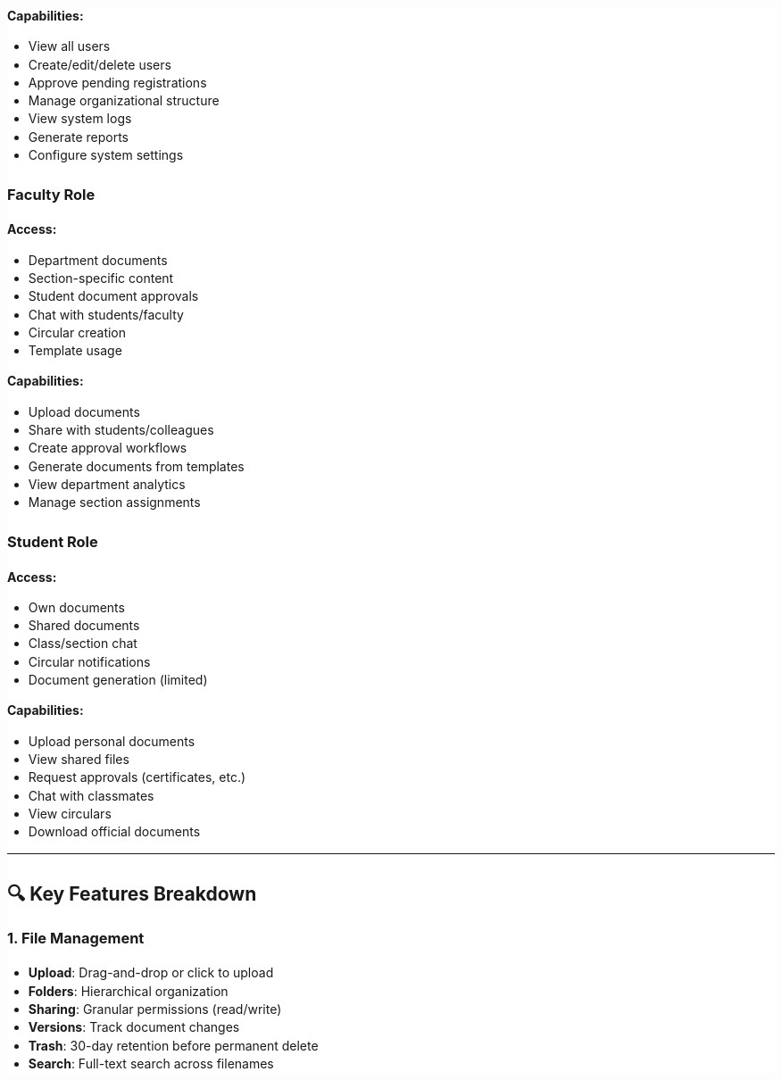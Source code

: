 **Capabilities:**
- View all users
- Create/edit/delete users
- Approve pending registrations
- Manage organizational structure
- View system logs
- Generate reports
- Configure system settings

### Faculty Role
**Access:**
- Department documents
- Section-specific content
- Student document approvals
- Chat with students/faculty
- Circular creation
- Template usage

**Capabilities:**
- Upload documents
- Share with students/colleagues
- Create approval workflows
- Generate documents from templates
- View department analytics
- Manage section assignments

### Student Role
**Access:**
- Own documents
- Shared documents
- Class/section chat
- Circular notifications
- Document generation (limited)

**Capabilities:**
- Upload personal documents
- View shared files
- Request approvals (certificates, etc.)
- Chat with classmates
- View circulars
- Download official documents

---

## 🔍 Key Features Breakdown

### 1. File Management
- **Upload**: Drag-and-drop or click to upload
- **Folders**: Hierarchical organization
- **Sharing**: Granular permissions (read/write)
- **Versions**: Track document changes
- **Trash**: 30-day retention before permanent delete
- **Search**: Full-text search across filenames
